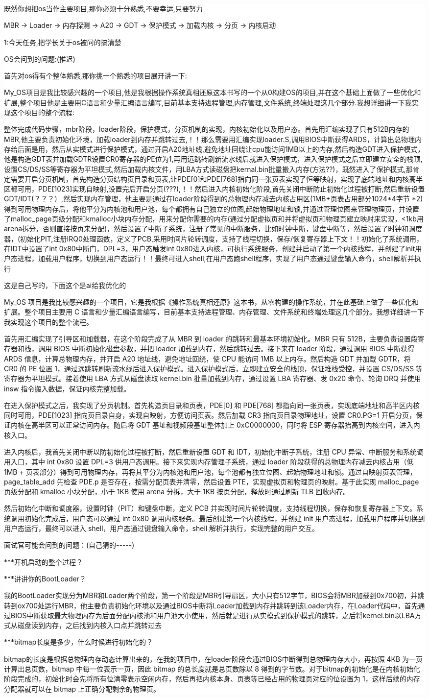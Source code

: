 既然你想把os当作主要项目,那你必须十分熟悉,不要幸运,只要努力

MBR → Loader → 内存探测 → A20 → GDT → 保护模式 → 加载内核 → 分页 → 内核启动

1:今天任务,把学长关于os被问的搞清楚

OS会问到的问题:(推迟)

首先对os得有个整体熟悉,那你挑一个熟悉的项目展开讲一下:

My_OS项目是我比较感兴趣的一个项目,他是我根据操作系统真相还原这本书写的一个从0构建OS的项目,并在这个基础上面做了一些优化和扩展,整个项目他是主要用C语言和少量汇编语言编写,目前基本支持进程管理,内存管理,文件系统,终端处理这几个部分.我想详细讲一下我实现这个项目的整个流程:

整体完成代码步骤，mbr阶段，loader阶段，保护模式，分页机制的实现，内核初始化以及用户态。首先用汇编实现了只有512B内存的MBR,他主要负责初始化环境，加载loader到内存并跳转过去,！！那么需要用汇编实现loader.S,调用BIOS中断获得ARDS，计算出总物理内存给后面是用，然后从实模式进行保护模式，通过开启A20地址线,避免地址回绕让cpu能访问1MB以上的内存,然后构造GDT进入保护模式，他是构造GDT表并加载GDTR设置CR0寄存器的PE位为1,再用远跳转刷新流水线后就进入保护模式，进入保护模式之后立即建立安全的栈顶,设置CS/DS/SS等寄存器为平坦模式,然后加载内核文件，用LBA方式读磁盘把kernal.bin批量搬入内存(方法??)，既然进入了保护模式,那肯定需要开启分页机制，首先构造分页结构页目录和页表,让PDE[0]和PDE[768]指向同一张页表实现了恒等映射，实现了底端地址和内核高半区都可用，PDE[1023]实现自映射,设置完后开启分页(???),！！然后进入内核初始化阶段,首先关闭中断防止初始化过程被打断,然后重新设置GDT/IDT(？？？）,然后实现内存管理，他主要是通过在loader阶段得到的总物理内存减去内核占用区(1MB+页表占用部分1024*4字节 *2)得到可用物理内存后，将他平分为内核池和用户池，每个都拥有自己独立的位图,起始物理地址和锁,并通过管理位图来管理物理页，并设置了malloc_page页级分配和kmalloc小块内存分配，用来分配你需要的内存(通过分配虚拟页和并将虚拟页和物理页建立映射来实现，<1kb用arena拆分，否则直接按页来分配)，然后设置了中断子系统，注册了常见的中断服务，比如时钟中断，键盘中断等，然后设置了时钟和调度器，(初始化PIT,注册IRQ0处理函数，定义了PCB,采用时间片轮转调度，支持了线程切换，保存/恢复寄存器上下文！！初始化了系统调用，在IDT中设置了int 0x80中断门，DPL=3，用户态触发int 0x80进入内核，可执行系统服务，创建并启动了第一个内核线程，并创建了init用户态进程，加载用户程序，切换到用户态运行！！最终可进入shell,在用户态跑shell程序，实现了用户态通过键盘输入命令，shell解析并执行

这是自己写的，下面这个是ai给我优化的

My_OS 项目是我比较感兴趣的一个项目，它是我根据《操作系统真相还原》这本书，从零构建的操作系统，并在此基础上做了一些优化和扩展。整个项目主要用 C 语言和少量汇编语言编写，目前基本支持进程管理、内存管理、文件系统和终端处理这几个部分。我想详细讲一下我实现这个项目的整个流程。

首先用汇编实现了引导区和加载器，在这个阶段完成了从 MBR 到 loader 的跳转和最基本环境初始化。MBR 只有 512B，主要负责设置段寄存器和栈，调用 BIOS 中断初始化磁盘参数，并把 loader 加载到内存，然后跳转过去。接下来在 loader 阶段，通过调用 BIOS 中断获得 ARDS 信息，计算总物理内存，并开启 A20 地址线，避免地址回绕，使 CPU 能访问 1MB 以上内存。然后构造 GDT 并加载 GDTR，将 CR0 的 PE 位置 1，通过远跳转刷新流水线后进入保护模式。进入保护模式后，立即建立安全的栈顶，保证堆栈受控，并设置 CS/DS/SS 等寄存器为平坦模式。接着使用 LBA 方式从磁盘读取 kernel.bin 批量加载到内存，通过设置 LBA 寄存器、发 0x20 命令、轮询 DRQ 并使用 insw 指令搬入数据，保证内核完整加载。

在进入保护模式之后，我实现了分页机制。首先构造页目录和页表，PDE[0] 和 PDE[768] 都指向同一张页表，实现底端地址和高半区内核同时可用，PDE[1023] 指向页目录自身，实现自映射，方便访问页表。然后加载 CR3 指向页目录物理地址，设置 CR0.PG=1 开启分页，保证内核在高半区可以正常访问内存。随后将 GDT 基址和视频段基址整体加上 0xC0000000，同时将 ESP 寄存器抬高到内核空间，进入内核入口。

进入内核后，我首先关闭中断以防初始化过程被打断，然后重新设置 GDT 和 IDT，初始化中断子系统，注册 CPU 异常、中断服务和系统调用入口，其中 int 0x80 设置 DPL=3 供用户态调用。接下来实现内存管理子系统，通过 loader 阶段获得的总物理内存减去内核占用（低 1MB + 页表部分）得到可用物理内存，再将其平分为内核池和用户池，每个池都有独立位图、起始物理地址和锁。通过自映射页表管理，page_table_add 先检查 PDE.p 是否存在，按需分配页表并清零，然后设置 PTE，实现虚拟页和物理页的映射。基于此实现 malloc_page 页级分配和 kmalloc 小块分配，小于 1KB 使用 arena 分拆，大于 1KB 按页分配，释放时通过刷新 TLB 回收内存。

然后初始化中断和调度器，设置时钟（PIT）和键盘中断，定义 PCB 并实现时间片轮转调度，支持线程切换，保存和恢复寄存器上下文。系统调用初始化完成后，用户态可以通过 int 0x80 调用内核服务。最后创建第一个内核线程，并创建 init 用户态进程，加载用户程序并切换到用户态运行，最终可以进入 shell，用户态通过键盘输入命令，shell 解析并执行，实现完整的用户交互。

面试官可能会问到的问题：(自己猜的-----)

***开机启动的整个过程？

***讲讲你的BootLoader？

我的BootLoader实现分为MBR和Loader两个阶段，第一个阶段是MBR引导扇区，大小只有512字节，BIOS会将MBR加载到0x700初，并跳转到ox700处运行MBR，他主要负责初始化环境以及通过BIOS中断将Loader加载到内存并跳转到该Loader内存，在Loader代码中，首先通过BIOS中断获取最大物理内存为后面分配内核池和用户池大小使用，然后就是进行从实模式到保护模式的跳转，之后将kernel.bin以LBA方式从磁盘读到内存，之后找到内核入口点并跳转过去

***bitmap长度是多少，什么时候进行初始化的？

bitmap的长度是根据总物理内存动态计算出来的，在我的项目中，在loader阶段会通过BIOS中断得到总物理内存大小，再按照 4KB 为一页计算出总页数，bitmap 中每一位表示一页，因此 bitmap 的总长度就是总页数除以 8 得到的字节数。对于bitmap的初始化是在内核初始化阶段完成的，初始化时会先将所有位清零表示空闲内存，然后再把内核本身、页表等已经占用的物理页对应的位设置为 1，这样后续的内存分配器就可以在 bitmap 上正确分配剩余的物理页。
